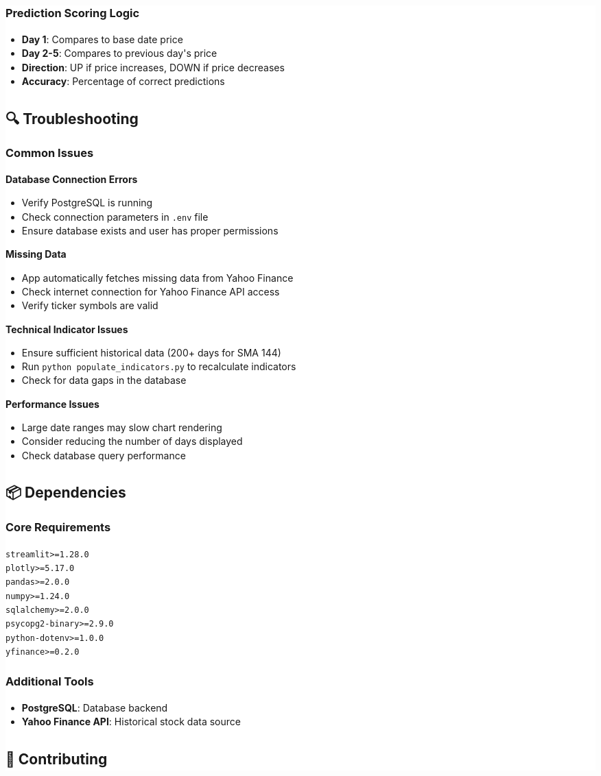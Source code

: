 ### Prediction Scoring Logic
- **Day 1**: Compares to base date price
- **Day 2-5**: Compares to previous day's price
- **Direction**: UP if price increases, DOWN if price decreases
- **Accuracy**: Percentage of correct predictions

## 🔍 Troubleshooting

### Common Issues

**Database Connection Errors**
- Verify PostgreSQL is running
- Check connection parameters in `.env` file
- Ensure database exists and user has proper permissions

**Missing Data**
- App automatically fetches missing data from Yahoo Finance
- Check internet connection for Yahoo Finance API access
- Verify ticker symbols are valid

**Technical Indicator Issues**
- Ensure sufficient historical data (200+ days for SMA 144)
- Run `python populate_indicators.py` to recalculate indicators
- Check for data gaps in the database

**Performance Issues**
- Large date ranges may slow chart rendering
- Consider reducing the number of days displayed
- Check database query performance

## 📦 Dependencies

### Core Requirements
```
streamlit>=1.28.0
plotly>=5.17.0
pandas>=2.0.0
numpy>=1.24.0
sqlalchemy>=2.0.0
psycopg2-binary>=2.9.0
python-dotenv>=1.0.0
yfinance>=0.2.0
```

### Additional Tools
- **PostgreSQL**: Database backend
- **Yahoo Finance API**: Historical stock data source

## 🤝 Contributing
